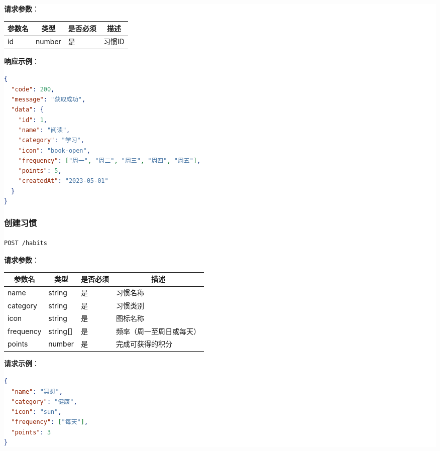 **请求参数**：

| 参数名 | 类型   | 是否必须 | 描述    |
| ------ | ------ | -------- | ------- |
| id     | number | 是       | 习惯ID  |

**响应示例**：

```json
{
  "code": 200,
  "message": "获取成功",
  "data": {
    "id": 1,
    "name": "阅读",
    "category": "学习",
    "icon": "book-open",
    "frequency": ["周一", "周二", "周三", "周四", "周五"],
    "points": 5,
    "createdAt": "2023-05-01"
  }
}
```

### 创建习惯

```
POST /habits
```

**请求参数**：

| 参数名     | 类型     | 是否必须 | 描述           |
| ---------- | -------- | -------- | -------------- |
| name       | string   | 是       | 习惯名称       |
| category   | string   | 是       | 习惯类别       |
| icon       | string   | 是       | 图标名称       |
| frequency  | string[] | 是       | 频率（周一至周日或每天）|
| points     | number   | 是       | 完成可获得的积分 |

**请求示例**：

```json
{
  "name": "冥想",
  "category": "健康",
  "icon": "sun",
  "frequency": ["每天"],
  "points": 3
}
```
